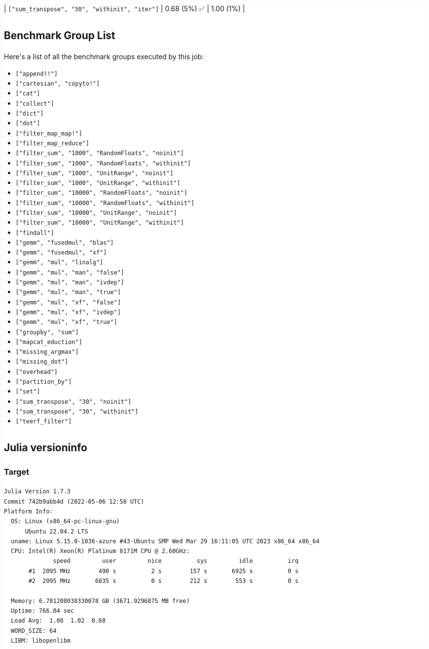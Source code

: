| `["sum_transpose", "30", "withinit", "iter"]`                  | 0.68 (5%) :white_check_mark: |                   1.00 (1%)  |

## Benchmark Group List
Here's a list of all the benchmark groups executed by this job:

- `["append!!"]`
- `["cartesian", "copyto!"]`
- `["cat"]`
- `["collect"]`
- `["dict"]`
- `["dot"]`
- `["filter_map_map!"]`
- `["filter_map_reduce"]`
- `["filter_sum", "1000", "RandomFloats", "noinit"]`
- `["filter_sum", "1000", "RandomFloats", "withinit"]`
- `["filter_sum", "1000", "UnitRange", "noinit"]`
- `["filter_sum", "1000", "UnitRange", "withinit"]`
- `["filter_sum", "10000", "RandomFloats", "noinit"]`
- `["filter_sum", "10000", "RandomFloats", "withinit"]`
- `["filter_sum", "10000", "UnitRange", "noinit"]`
- `["filter_sum", "10000", "UnitRange", "withinit"]`
- `["findall"]`
- `["gemm", "fusedmul", "blas"]`
- `["gemm", "fusedmul", "xf"]`
- `["gemm", "mul", "linalg"]`
- `["gemm", "mul", "man", "false"]`
- `["gemm", "mul", "man", "ivdep"]`
- `["gemm", "mul", "man", "true"]`
- `["gemm", "mul", "xf", "false"]`
- `["gemm", "mul", "xf", "ivdep"]`
- `["gemm", "mul", "xf", "true"]`
- `["groupby", "sum"]`
- `["mapcat_eduction"]`
- `["missing_argmax"]`
- `["missing_dot"]`
- `["overhead"]`
- `["partition_by"]`
- `["set"]`
- `["sum_transpose", "30", "noinit"]`
- `["sum_transpose", "30", "withinit"]`
- `["teerf_filter"]`

## Julia versioninfo

### Target
```
Julia Version 1.7.3
Commit 742b9abb4d (2022-05-06 12:58 UTC)
Platform Info:
  OS: Linux (x86_64-pc-linux-gnu)
      Ubuntu 22.04.2 LTS
  uname: Linux 5.15.0-1036-azure #43-Ubuntu SMP Wed Mar 29 16:11:05 UTC 2023 x86_64 x86_64
  CPU: Intel(R) Xeon(R) Platinum 8171M CPU @ 2.60GHz: 
              speed         user         nice          sys         idle          irq
       #1  2095 MHz        490 s          2 s        157 s       6925 s          0 s
       #2  2095 MHz       6835 s          0 s        212 s        553 s          0 s
       
  Memory: 6.781208038330078 GB (3671.9296875 MB free)
  Uptime: 766.04 sec
  Load Avg:  1.08  1.02  0.68
  WORD_SIZE: 64
  LIBM: libopenlibm
```